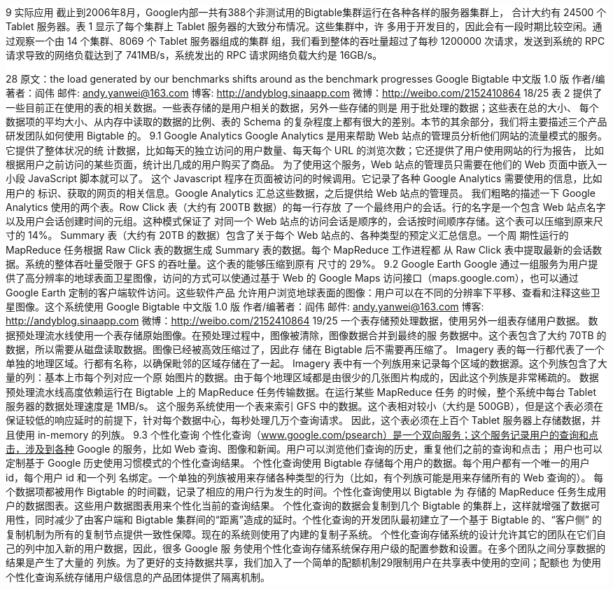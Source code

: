 9 实际应用
截止到2006年8月，Google内部一共有388个非测试用的Bigtable集群运行在各种各样的服务器集群上，
合计大约有 24500 个 Tablet 服务器。表 1 显示了每个集群上 Tablet 服务器的大致分布情况。这些集群中，许
多用于开发目的，因此会有一段时期比较空闲。通过观察一个由 14 个集群、8069 个 Tablet 服务器组成的集群
组，我们看到整体的吞吐量超过了每秒 1200000 次请求，发送到系统的 RPC 请求导致的网络负载达到了
741MB/s，系统发出的 RPC 请求网络负载大约是 16GB/s。
 
28 原文：the load generated by our benchmarks shifts around as the benchmark progresses
Google Bigtable 中文版 1.0 版
作者/编著者：阎伟 邮件: andy.yanwei@163.com 博客: http://andyblog.sinaapp.com 微博：http://weibo.com/2152410864 18/25
表 2 提供了一些目前正在使用的表的相关数据。一些表存储的是用户相关的数据，另外一些存储的则是
用于批处理的数据；这些表在总的大小、 每个数据项的平均大小、从内存中读取的数据的比例、表的 Schema
的复杂程度上都有很大的差别。本节的其余部分，我们将主要描述三个产品研发团队如何使用 Bigtable 的。
9.1 Google Analytics
Google Analytics 是用来帮助 Web 站点的管理员分析他们网站的流量模式的服务。它提供了整体状况的统
计数据，比如每天的独立访问的用户数量、每天每个 URL 的浏览次数；它还提供了用户使用网站的行为报告，
比如根据用户之前访问的某些页面，统计出几成的用户购买了商品。
为了使用这个服务，Web 站点的管理员只需要在他们的 Web 页面中嵌入一小段 JavaScript 脚本就可以了。
这个 Javascript 程序在页面被访问的时候调用。它记录了各种 Google Analytics 需要使用的信息，比如用户的
标识、获取的网页的相关信息。Google Analytics 汇总这些数据，之后提供给 Web 站点的管理员。
我们粗略的描述一下 Google Analytics 使用的两个表。Row Click 表（大约有 200TB 数据）的每一行存放
了一个最终用户的会话。行的名字是一个包含 Web 站点名字以及用户会话创建时间的元组。这种模式保证了
对同一个 Web 站点的访问会话是顺序的，会话按时间顺序存储。这个表可以压缩到原来尺寸的 14%。
Summary 表（大约有 20TB 的数据）包含了关于每个 Web 站点的、各种类型的预定义汇总信息。一个周
期性运行的 MapReduce 任务根据 Raw Click 表的数据生成 Summary 表的数据。每个 MapReduce 工作进程都
从 Raw Click 表中提取最新的会话数据。系统的整体吞吐量受限于 GFS 的吞吐量。这个表的能够压缩到原有
尺寸的 29%。
9.2 Google Earth
Google 通过一组服务为用户提供了高分辨率的地球表面卫星图像，访问的方式可以使通过基于 Web 的
Google Maps 访问接口（maps.google.com），也可以通过 Google Earth 定制的客户端软件访问。这些软件产品
允许用户浏览地球表面的图像：用户可以在不同的分辨率下平移、查看和注释这些卫星图像。这个系统使用
Google Bigtable 中文版 1.0 版
作者/编著者：阎伟 邮件: andy.yanwei@163.com 博客: http://andyblog.sinaapp.com 微博：http://weibo.com/2152410864 19/25
一个表存储预处理数据，使用另外一组表存储用户数据。
数据预处理流水线使用一个表存储原始图像。在预处理过程中，图像被清除，图像数据合并到最终的服
务数据中。这个表包含了大约 70TB 的数据，所以需要从磁盘读取数据。图像已经被高效压缩过了，因此存
储在 Bigtable 后不需要再压缩了。
Imagery 表的每一行都代表了一个单独的地理区域。行都有名称，以确保毗邻的区域存储在了一起。
Imagery 表中有一个列族用来记录每个区域的数据源。这个列族包含了大量的列：基本上市每个列对应一个原
始图片的数据。由于每个地理区域都是由很少的几张图片构成的，因此这个列族是非常稀疏的。
数据预处理流水线高度依赖运行在 Bigtable 上的 MapReduce 任务传输数据。在运行某些 MapReduce 任务
的时候，整个系统中每台 Tablet 服务器的数据处理速度是 1MB/s。
这个服务系统使用一个表来索引 GFS 中的数据。这个表相对较小（大约是 500GB），但是这个表必须在
保证较低的响应延时的前提下，针对每个数据中心，每秒处理几万个查询请求。 因此，这个表必须在上百个
Tablet 服务器上存储数据，并且使用 in-memory 的列族。
9.3 个性化查询
个性化查询（www.google.com/psearch）是一个双向服务；这个服务记录用户的查询和点击，涉及到各种
Google 的服务，比如 Web 查询、图像和新闻。用户可以浏览他们查询的历史，重复他们之前的查询和点击；
用户也可以定制基于 Google 历史使用习惯模式的个性化查询结果。
个性化查询使用 Bigtable 存储每个用户的数据。每个用户都有一个唯一的用户 id，每个用户 id 和一个列
名绑定。一个单独的列族被用来存储各种类型的行为（比如，有个列族可能是用来存储所有的 Web 查询的）。
每个数据项都被用作 Bigtable 的时间戳，记录了相应的用户行为发生的时间。个性化查询使用以 Bigtable 为
存储的 MapReduce 任务生成用户的数据图表。这些用户数据图表用来个性化当前的查询结果。
个性化查询的数据会复制到几个 Bigtable 的集群上，这样就增强了数据可用性，同时减少了由客户端和
Bigtable 集群间的“距离”造成的延时。个性化查询的开发团队最初建立了一个基于 Bigtable 的、“客户侧”
的复制机制为所有的复制节点提供一致性保障。现在的系统则使用了内建的复制子系统。
个性化查询存储系统的设计允许其它的团队在它们自己的列中加入新的用户数据，因此，很多 Google 服
务使用个性化查询存储系统保存用户级的配置参数和设置。在多个团队之间分享数据的结果是产生了大量的
列族。为了更好的支持数据共享，我们加入了一个简单的配额机制29限制用户在共享表中使用的空间；配额也
为使用个性化查询系统存储用户级信息的产品团体提供了隔离机制。
 